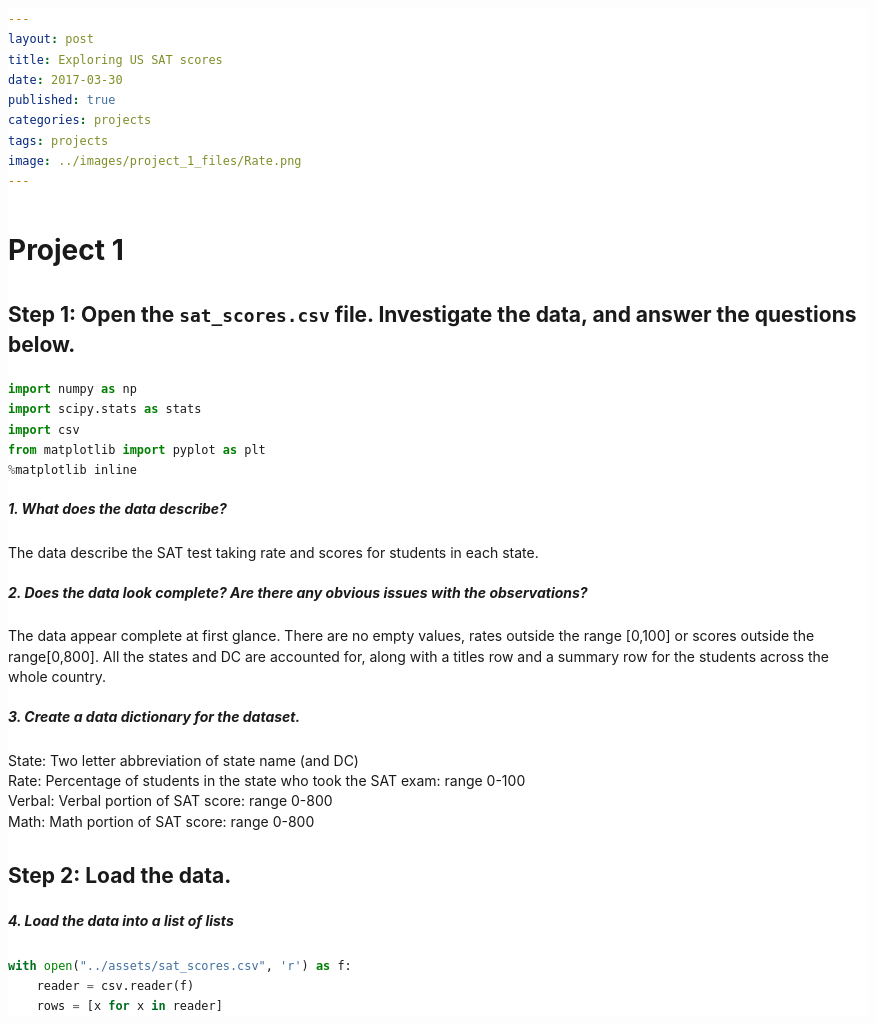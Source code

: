 ```yaml
---
layout: post
title: Exploring US SAT scores
date: 2017-03-30
published: true
categories: projects
tags: projects
image: ../images/project_1_files/Rate.png
---
```

# Project 1

## Step 1: Open the `sat_scores.csv` file. Investigate the data, and answer the questions below.



```python
import numpy as np
import scipy.stats as stats
import csv
from matplotlib import pyplot as plt
%matplotlib inline
```

##### 1. What does the data describe?

The data describe the SAT test taking rate and scores for students in each state.

##### 2. Does the data look complete? Are there any obvious issues with the observations?

The data appear complete at first glance.  There are no empty values, rates outside the range [0,100] or scores outside the range[0,800].  All the states and DC are accounted for, along with a titles row and a summary row for the students across the whole country.

##### 3. Create a data dictionary for the dataset.

State: Two letter abbreviation of state name (and DC)  
Rate: Percentage of students in the state who took the SAT exam: range 0-100  
Verbal: Verbal portion of SAT score: range 0-800  
Math: Math portion of SAT score: range 0-800  

## Step 2: Load the data.

##### 4. Load the data into a list of lists


```python
with open("../assets/sat_scores.csv", 'r') as f:
    reader = csv.reader(f)
    rows = [x for x in reader]

```
